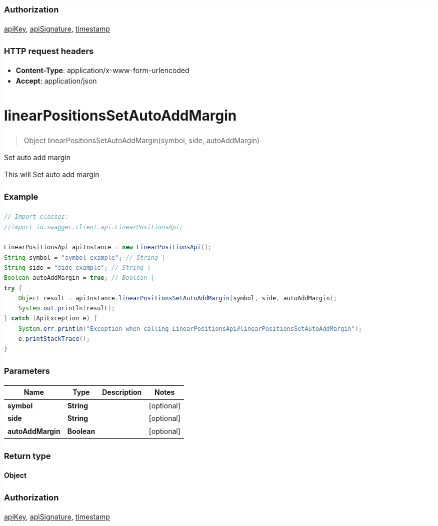 ### Authorization

[apiKey](../README.md#apiKey), [apiSignature](../README.md#apiSignature), [timestamp](../README.md#timestamp)

### HTTP request headers

 - **Content-Type**: application/x-www-form-urlencoded
 - **Accept**: application/json

<a name="linearPositionsSetAutoAddMargin"></a>
# **linearPositionsSetAutoAddMargin**
> Object linearPositionsSetAutoAddMargin(symbol, side, autoAddMargin)

Set auto add margin

This will Set auto add margin

### Example
```java
// Import classes:
//import io.swagger.client.api.LinearPositionsApi;

LinearPositionsApi apiInstance = new LinearPositionsApi();
String symbol = "symbol_example"; // String | 
String side = "side_example"; // String | 
Boolean autoAddMargin = true; // Boolean | 
try {
    Object result = apiInstance.linearPositionsSetAutoAddMargin(symbol, side, autoAddMargin);
    System.out.println(result);
} catch (ApiException e) {
    System.err.println("Exception when calling LinearPositionsApi#linearPositionsSetAutoAddMargin");
    e.printStackTrace();
}
```

### Parameters

Name | Type | Description  | Notes
------------- | ------------- | ------------- | -------------
 **symbol** | **String**|  | [optional]
 **side** | **String**|  | [optional]
 **autoAddMargin** | **Boolean**|  | [optional]

### Return type

**Object**

### Authorization

[apiKey](../README.md#apiKey), [apiSignature](../README.md#apiSignature), [timestamp](../README.md#timestamp)
